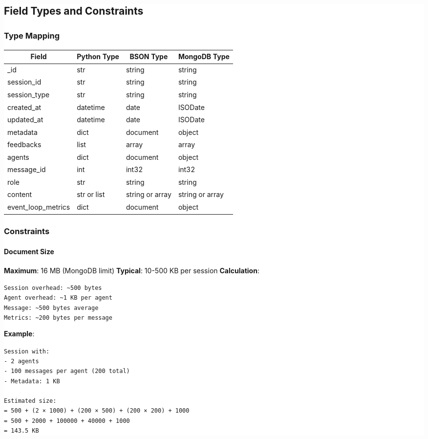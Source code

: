 ## Field Types and Constraints

### Type Mapping

| Field | Python Type | BSON Type | MongoDB Type |
|-------|------------|-----------|--------------|
| _id | str | string | string |
| session_id | str | string | string |
| session_type | str | string | string |
| created_at | datetime | date | ISODate |
| updated_at | datetime | date | ISODate |
| metadata | dict | document | object |
| feedbacks | list | array | array |
| agents | dict | document | object |
| message_id | int | int32 | int32 |
| role | str | string | string |
| content | str or list | string or array | string or array |
| event_loop_metrics | dict | document | object |

### Constraints

#### Document Size
**Maximum**: 16 MB (MongoDB limit)
**Typical**: 10-500 KB per session
**Calculation**:
```
Session overhead: ~500 bytes
Agent overhead: ~1 KB per agent
Message: ~500 bytes average
Metrics: ~200 bytes per message
```

**Example**:
```
Session with:
- 2 agents
- 100 messages per agent (200 total)
- Metadata: 1 KB

Estimated size:
= 500 + (2 × 1000) + (200 × 500) + (200 × 200) + 1000
= 500 + 2000 + 100000 + 40000 + 1000
= 143.5 KB
```
